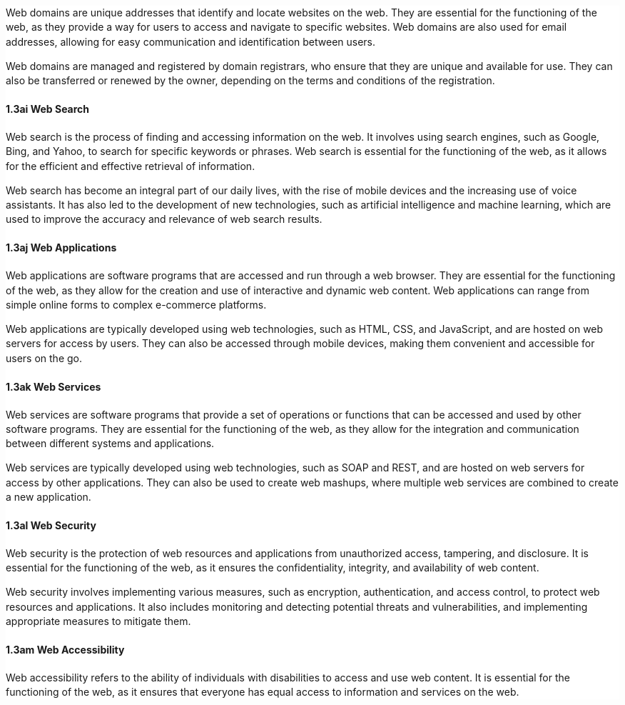 Web domains are unique addresses that identify and locate websites on the web. They are essential for the functioning of the web, as they provide a way for users to access and navigate to specific websites. Web domains are also used for email addresses, allowing for easy communication and identification between users.

Web domains are managed and registered by domain registrars, who ensure that they are unique and available for use. They can also be transferred or renewed by the owner, depending on the terms and conditions of the registration.

#### 1.3ai Web Search

Web search is the process of finding and accessing information on the web. It involves using search engines, such as Google, Bing, and Yahoo, to search for specific keywords or phrases. Web search is essential for the functioning of the web, as it allows for the efficient and effective retrieval of information.

Web search has become an integral part of our daily lives, with the rise of mobile devices and the increasing use of voice assistants. It has also led to the development of new technologies, such as artificial intelligence and machine learning, which are used to improve the accuracy and relevance of web search results.

#### 1.3aj Web Applications

Web applications are software programs that are accessed and run through a web browser. They are essential for the functioning of the web, as they allow for the creation and use of interactive and dynamic web content. Web applications can range from simple online forms to complex e-commerce platforms.

Web applications are typically developed using web technologies, such as HTML, CSS, and JavaScript, and are hosted on web servers for access by users. They can also be accessed through mobile devices, making them convenient and accessible for users on the go.

#### 1.3ak Web Services

Web services are software programs that provide a set of operations or functions that can be accessed and used by other software programs. They are essential for the functioning of the web, as they allow for the integration and communication between different systems and applications.

Web services are typically developed using web technologies, such as SOAP and REST, and are hosted on web servers for access by other applications. They can also be used to create web mashups, where multiple web services are combined to create a new application.

#### 1.3al Web Security

Web security is the protection of web resources and applications from unauthorized access, tampering, and disclosure. It is essential for the functioning of the web, as it ensures the confidentiality, integrity, and availability of web content.

Web security involves implementing various measures, such as encryption, authentication, and access control, to protect web resources and applications. It also includes monitoring and detecting potential threats and vulnerabilities, and implementing appropriate measures to mitigate them.

#### 1.3am Web Accessibility

Web accessibility refers to the ability of individuals with disabilities to access and use web content. It is essential for the functioning of the web, as it ensures that everyone has equal access to information and services on the web.
